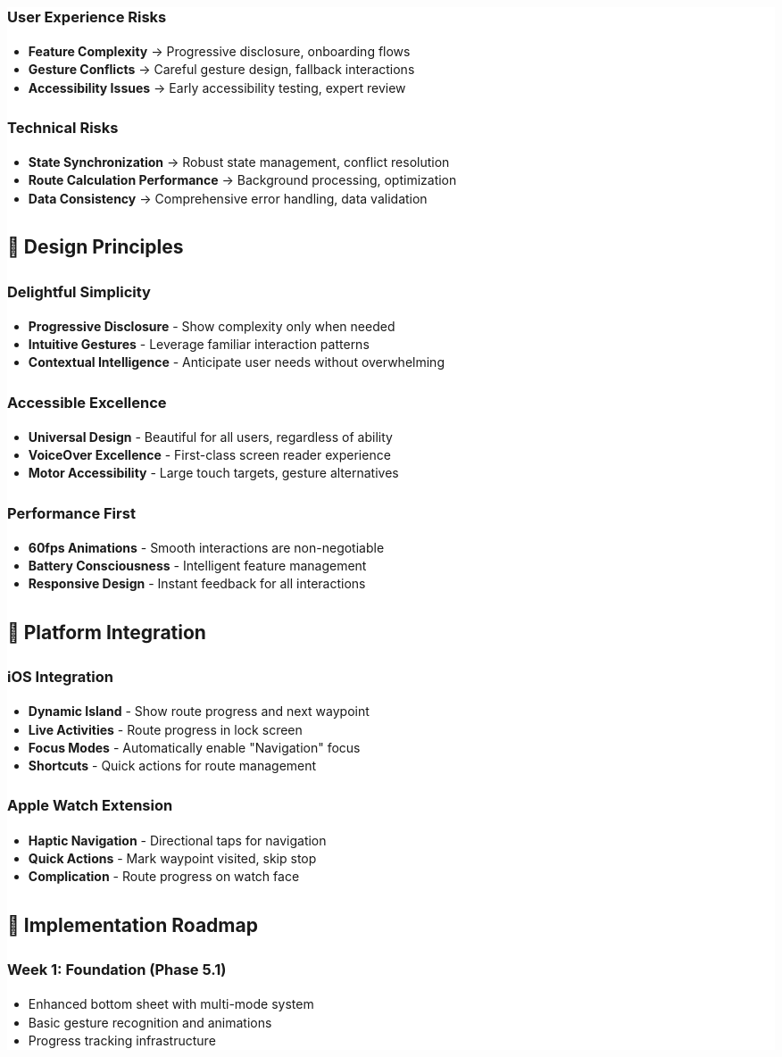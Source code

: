 ### User Experience Risks  
- **Feature Complexity** → Progressive disclosure, onboarding flows
- **Gesture Conflicts** → Careful gesture design, fallback interactions
- **Accessibility Issues** → Early accessibility testing, expert review

### Technical Risks
- **State Synchronization** → Robust state management, conflict resolution
- **Route Calculation Performance** → Background processing, optimization
- **Data Consistency** → Comprehensive error handling, data validation

## 🎨 Design Principles

### Delightful Simplicity
- **Progressive Disclosure** - Show complexity only when needed
- **Intuitive Gestures** - Leverage familiar interaction patterns  
- **Contextual Intelligence** - Anticipate user needs without overwhelming

### Accessible Excellence
- **Universal Design** - Beautiful for all users, regardless of ability
- **VoiceOver Excellence** - First-class screen reader experience
- **Motor Accessibility** - Large touch targets, gesture alternatives

### Performance First
- **60fps Animations** - Smooth interactions are non-negotiable
- **Battery Consciousness** - Intelligent feature management
- **Responsive Design** - Instant feedback for all interactions

## 📱 Platform Integration

### iOS Integration
- **Dynamic Island** - Show route progress and next waypoint
- **Live Activities** - Route progress in lock screen
- **Focus Modes** - Automatically enable "Navigation" focus
- **Shortcuts** - Quick actions for route management

### Apple Watch Extension
- **Haptic Navigation** - Directional taps for navigation
- **Quick Actions** - Mark waypoint visited, skip stop
- **Complication** - Route progress on watch face

## 🎯 Implementation Roadmap

### Week 1: Foundation (Phase 5.1)
- Enhanced bottom sheet with multi-mode system
- Basic gesture recognition and animations
- Progress tracking infrastructure
